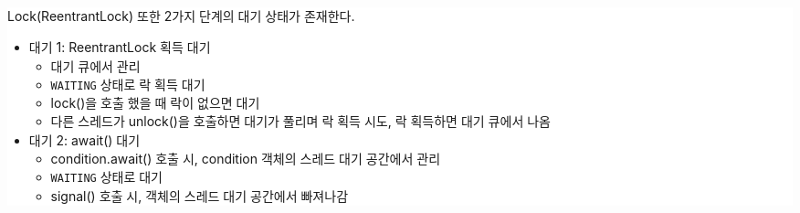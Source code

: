 Lock(ReentrantLock) 또한 2가지 단계의 대기 상태가 존재한다.

- 대기 1: ReentrantLock 획득 대기
  - 대기 큐에서 관리
  - `WAITING` 상태로 락 획득 대기
  - lock()을 호출 했을 때 락이 없으면 대기
  - 다른 스레드가 unlock()을 호출하면 대기가 풀리며 락 획득 시도, 락 획득하면 대기 큐에서 나옴
- 대기 2: await() 대기
  - condition.await() 호출 시, condition 객체의 스레드 대기 공간에서 관리
  - `WAITING` 상태로 대기
  - signal() 호출 시, 객체의 스레드 대기 공간에서 빠져나감